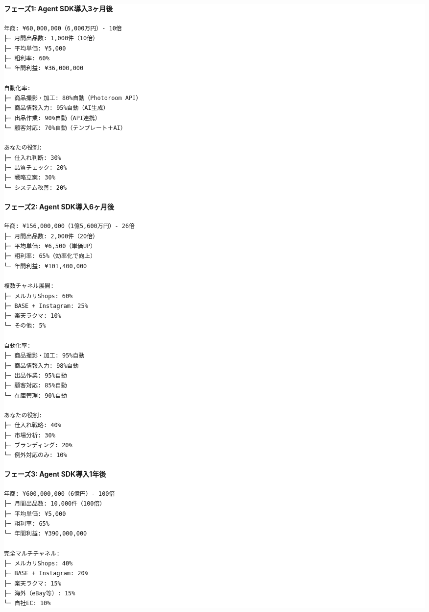 #### フェーズ1: Agent SDK導入3ヶ月後
```
年商: ¥60,000,000（6,000万円）- 10倍
├─ 月間出品数: 1,000件（10倍）
├─ 平均単価: ¥5,000
├─ 粗利率: 60%
└─ 年間利益: ¥36,000,000

自動化率:
├─ 商品撮影・加工: 80%自動（Photoroom API）
├─ 商品情報入力: 95%自動（AI生成）
├─ 出品作業: 90%自動（API連携）
└─ 顧客対応: 70%自動（テンプレート＋AI）

あなたの役割:
├─ 仕入れ判断: 30%
├─ 品質チェック: 20%
├─ 戦略立案: 30%
└─ システム改善: 20%
```

#### フェーズ2: Agent SDK導入6ヶ月後
```
年商: ¥156,000,000（1億5,600万円）- 26倍
├─ 月間出品数: 2,000件（20倍）
├─ 平均単価: ¥6,500（単価UP）
├─ 粗利率: 65%（効率化で向上）
└─ 年間利益: ¥101,400,000

複数チャネル展開:
├─ メルカリShops: 60%
├─ BASE + Instagram: 25%
├─ 楽天ラクマ: 10%
└─ その他: 5%

自動化率:
├─ 商品撮影・加工: 95%自動
├─ 商品情報入力: 98%自動
├─ 出品作業: 95%自動
├─ 顧客対応: 85%自動
└─ 在庫管理: 90%自動

あなたの役割:
├─ 仕入れ戦略: 40%
├─ 市場分析: 30%
├─ ブランディング: 20%
└─ 例外対応のみ: 10%
```

#### フェーズ3: Agent SDK導入1年後
```
年商: ¥600,000,000（6億円）- 100倍
├─ 月間出品数: 10,000件（100倍）
├─ 平均単価: ¥5,000
├─ 粗利率: 65%
└─ 年間利益: ¥390,000,000

完全マルチチャネル:
├─ メルカリShops: 40%
├─ BASE + Instagram: 20%
├─ 楽天ラクマ: 15%
├─ 海外（eBay等）: 15%
└─ 自社EC: 10%

```